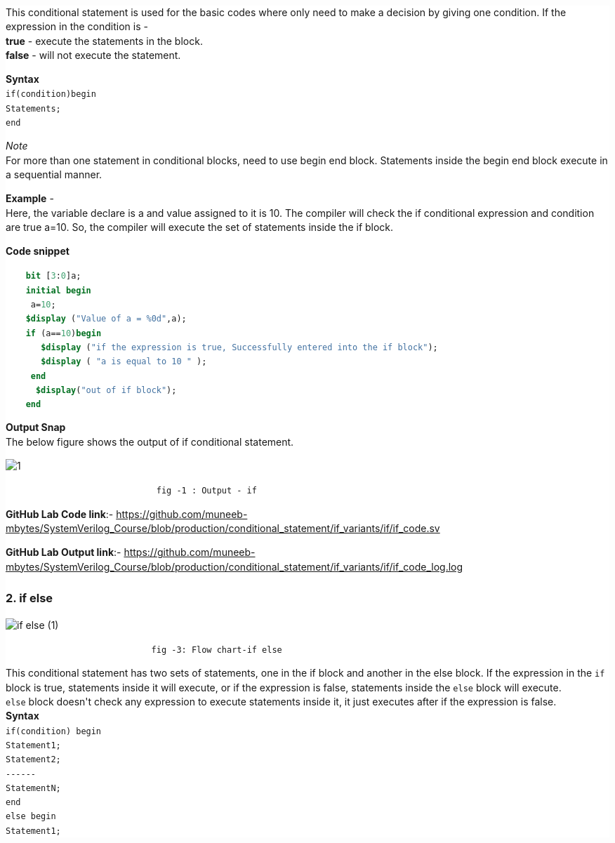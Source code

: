   
This conditional statement is used for the basic codes where only need to make a decision by giving one condition. If the expression in the condition is -  
**true** - execute the statements in the block.  
**false** - will not execute the statement.  

**Syntax**    
`if(condition)begin  `  
`Statements;  `  
`end  `  

_Note_  
For more than one statement in conditional blocks, need to use begin end block. Statements inside the begin end block execute in a sequential manner.  

**Example**  -     
 Here, the variable declare is a and value assigned to it is 10. The compiler will check the if conditional expression and condition are true a=10. So, the compiler will execute the set of statements inside the if block.     

**Code snippet** 
```systemverilog 
    bit [3:0]a;   
    initial begin  
     a=10;  
    $display ("Value of a = %0d",a);  
    if (a==10)begin  
       $display ("if the expression is true, Successfully entered into the if block"); 
       $display ( "a is equal to 10 " );  
     end  
      $display("out of if block");  
    end  
```
**Output Snap**  
The below figure shows the output of if conditional statement.  
 
<img width="655" alt="1" src="https://user-images.githubusercontent.com/110443268/188662446-3cac3305-0f7a-435c-808e-5ee433a19e4c.png">  

                                  fig -1 : Output - if


**GitHub Lab Code link**:- https://github.com/muneeb-mbytes/SystemVerilog_Course/blob/production/conditional_statement/if_variants/if/if_code.sv 
 

**GitHub Lab Output link**:- https://github.com/muneeb-mbytes/SystemVerilog_Course/blob/production/conditional_statement/if_variants/if/if_code_log.log 



### 2. if else 

![if else (1)](https://user-images.githubusercontent.com/110443268/189035814-cd1a193d-2078-4ada-88cb-519949451923.png)

                                 fig -3: Flow chart-if else 

This conditional statement has two sets of statements, one in the if block and another in the else block. If the expression in the `if` block is true, statements inside it will execute, or if the expression is false, statements inside the `else` block will execute.  
`else` block doesn't check any expression to execute statements inside it, it just executes after if the expression is false.  
**Syntax**  
`if(condition) begin  `  
`Statement1;`  
`Statement2;`  
`------`  
`StatementN;  `  
`end  `  
`else begin  `  
`Statement1;  `  